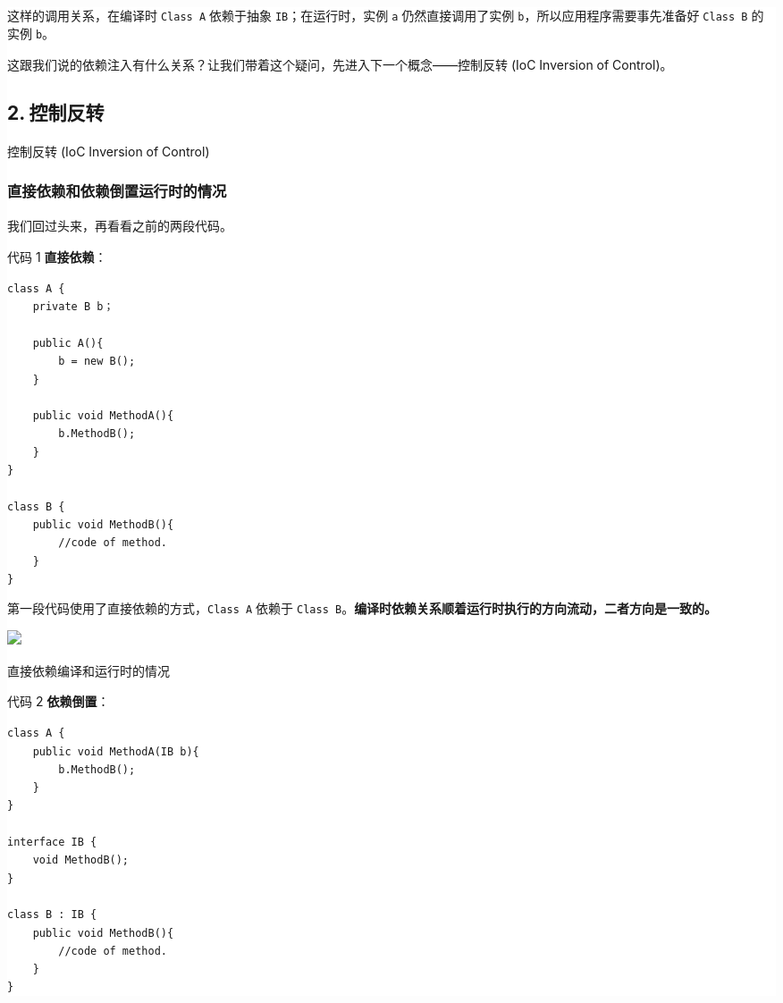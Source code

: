 这样的调用关系，在编译时 `Class A` 依赖于抽象 `IB`；在运行时，实例 `a` 仍然直接调用了实例 `b`，所以应用程序需要事先准备好 `Class B` 的实例 `b`。

这跟我们说的依赖注入有什么关系？让我们带着这个疑问，先进入下一个概念——控制反转 (IoC Inversion of Control)。

## 2\. 控制反转

控制反转 (IoC Inversion of Control)

### 直接依赖和依赖倒置运行时的情况

我们回过头来，再看看之前的两段代码。

代码 1 **直接依赖**：

```
class A {
    private B b；

    public A(){
        b = new B();
    }

    public void MethodA(){
        b.MethodB();
    }
}

class B {
    public void MethodB(){
        //code of method.
    }
}
```

第一段代码使用了直接依赖的方式，`Class A` 依赖于 `Class B`。**编译时依赖关系顺着运行时执行的方向流动，二者方向是一致的。**

![](https://mmbiz.qpic.cn/sz_mmbiz_jpg/FePLEP26kHL1UhkNWAibOlJqInibw9KJicFvhERr63pNY5iaQR0PbbmicPZiceiaPIBMRQWmv0uEqGNRc6IvgTACicnXuA/640?wx_fmt=jpeg)

直接依赖编译和运行时的情况

代码 2 **依赖倒置**：

```
class A {
    public void MethodA(IB b){
        b.MethodB();
    }
}

interface IB {
    void MethodB();
}

class B : IB {
    public void MethodB(){
        //code of method.
    }
}
```
